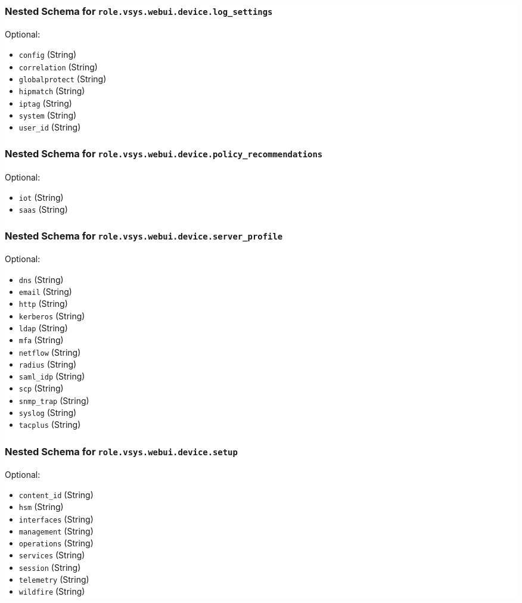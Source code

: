 <a id="nestedatt--role--vsys--webui--device--log_settings"></a>
### Nested Schema for `role.vsys.webui.device.log_settings`

Optional:

- `config` (String)
- `correlation` (String)
- `globalprotect` (String)
- `hipmatch` (String)
- `iptag` (String)
- `system` (String)
- `user_id` (String)


<a id="nestedatt--role--vsys--webui--device--policy_recommendations"></a>
### Nested Schema for `role.vsys.webui.device.policy_recommendations`

Optional:

- `iot` (String)
- `saas` (String)


<a id="nestedatt--role--vsys--webui--device--server_profile"></a>
### Nested Schema for `role.vsys.webui.device.server_profile`

Optional:

- `dns` (String)
- `email` (String)
- `http` (String)
- `kerberos` (String)
- `ldap` (String)
- `mfa` (String)
- `netflow` (String)
- `radius` (String)
- `saml_idp` (String)
- `scp` (String)
- `snmp_trap` (String)
- `syslog` (String)
- `tacplus` (String)


<a id="nestedatt--role--vsys--webui--device--setup"></a>
### Nested Schema for `role.vsys.webui.device.setup`

Optional:

- `content_id` (String)
- `hsm` (String)
- `interfaces` (String)
- `management` (String)
- `operations` (String)
- `services` (String)
- `session` (String)
- `telemetry` (String)
- `wildfire` (String)
